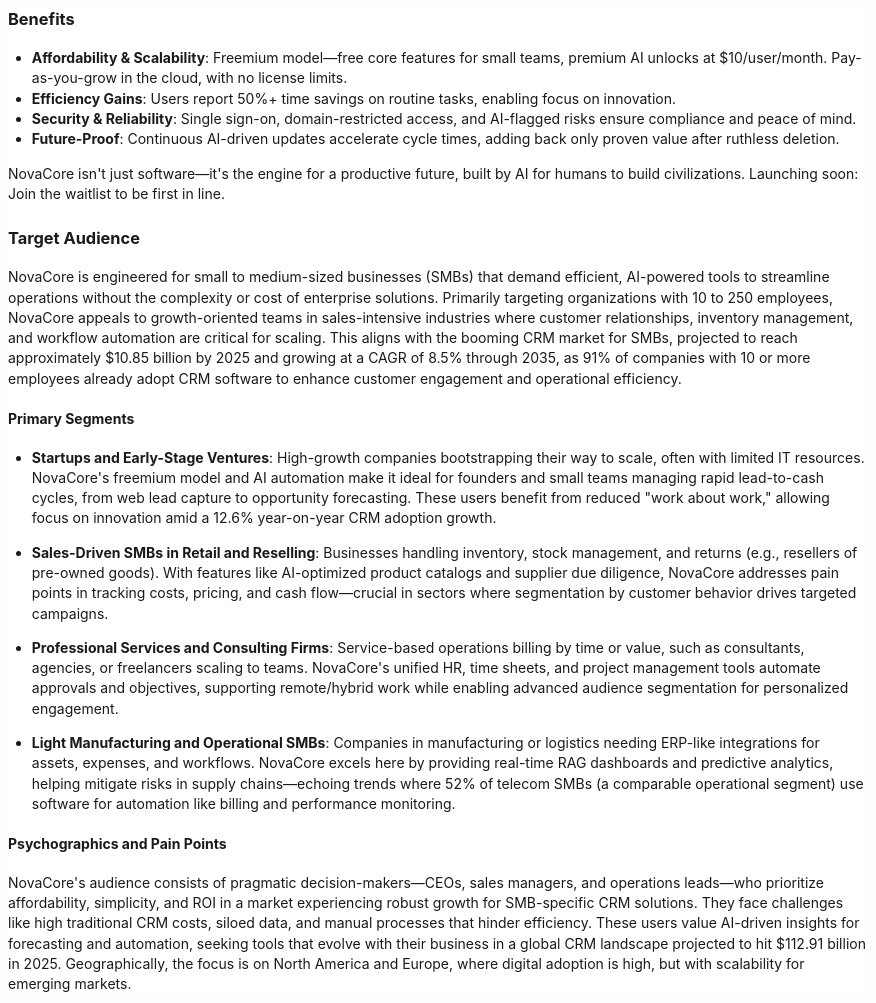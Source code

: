 ### Benefits
- **Affordability & Scalability**: Freemium model—free core features for small teams, premium AI unlocks at $10/user/month. Pay-as-you-grow in the cloud, with no license limits.
- **Efficiency Gains**: Users report 50%+ time savings on routine tasks, enabling focus on innovation.
- **Security & Reliability**: Single sign-on, domain-restricted access, and AI-flagged risks ensure compliance and peace of mind.
- **Future-Proof**: Continuous AI-driven updates accelerate cycle times, adding back only proven value after ruthless deletion.

NovaCore isn't just software—it's the engine for a productive future, built by AI for humans to build civilizations. Launching soon: Join the waitlist to be first in line.

### Target Audience

NovaCore is engineered for small to medium-sized businesses (SMBs) that demand efficient, AI-powered tools to streamline operations without the complexity or cost of enterprise solutions. Primarily targeting organizations with 10 to 250 employees, NovaCore appeals to growth-oriented teams in sales-intensive industries where customer relationships, inventory management, and workflow automation are critical for scaling. This aligns with the booming CRM market for SMBs, projected to reach approximately $10.85 billion by 2025 and growing at a CAGR of 8.5% through 2035, as 91% of companies with 10 or more employees already adopt CRM software to enhance customer engagement and operational efficiency.

#### Primary Segments
- **Startups and Early-Stage Ventures**: High-growth companies bootstrapping their way to scale, often with limited IT resources. NovaCore's freemium model and AI automation make it ideal for founders and small teams managing rapid lead-to-cash cycles, from web lead capture to opportunity forecasting. These users benefit from reduced "work about work," allowing focus on innovation amid a 12.6% year-on-year CRM adoption growth.
  
- **Sales-Driven SMBs in Retail and Reselling**: Businesses handling inventory, stock management, and returns (e.g., resellers of pre-owned goods). With features like AI-optimized product catalogs and supplier due diligence, NovaCore addresses pain points in tracking costs, pricing, and cash flow—crucial in sectors where segmentation by customer behavior drives targeted campaigns.

- **Professional Services and Consulting Firms**: Service-based operations billing by time or value, such as consultants, agencies, or freelancers scaling to teams. NovaCore's unified HR, time sheets, and project management tools automate approvals and objectives, supporting remote/hybrid work while enabling advanced audience segmentation for personalized engagement.

- **Light Manufacturing and Operational SMBs**: Companies in manufacturing or logistics needing ERP-like integrations for assets, expenses, and workflows. NovaCore excels here by providing real-time RAG dashboards and predictive analytics, helping mitigate risks in supply chains—echoing trends where 52% of telecom SMBs (a comparable operational segment) use software for automation like billing and performance monitoring.

#### Psychographics and Pain Points
NovaCore's audience consists of pragmatic decision-makers—CEOs, sales managers, and operations leads—who prioritize affordability, simplicity, and ROI in a market experiencing robust growth for SMB-specific CRM solutions. They face challenges like high traditional CRM costs, siloed data, and manual processes that hinder efficiency. These users value AI-driven insights for forecasting and automation, seeking tools that evolve with their business in a global CRM landscape projected to hit $112.91 billion in 2025. Geographically, the focus is on North America and Europe, where digital adoption is high, but with scalability for emerging markets.
